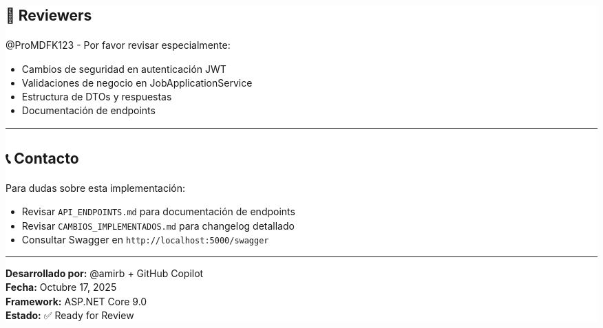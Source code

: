 
## 👥 Reviewers

@ProMDFK123 - Por favor revisar especialmente:
- Cambios de seguridad en autenticación JWT
- Validaciones de negocio en JobApplicationService
- Estructura de DTOs y respuestas
- Documentación de endpoints

---

## 📞 Contacto

Para dudas sobre esta implementación:
- Revisar `API_ENDPOINTS.md` para documentación de endpoints
- Revisar `CAMBIOS_IMPLEMENTADOS.md` para changelog detallado
- Consultar Swagger en `http://localhost:5000/swagger`

---

**Desarrollado por:** @amirb + GitHub Copilot  
**Fecha:** Octubre 17, 2025  
**Framework:** ASP.NET Core 9.0  
**Estado:** ✅ Ready for Review
